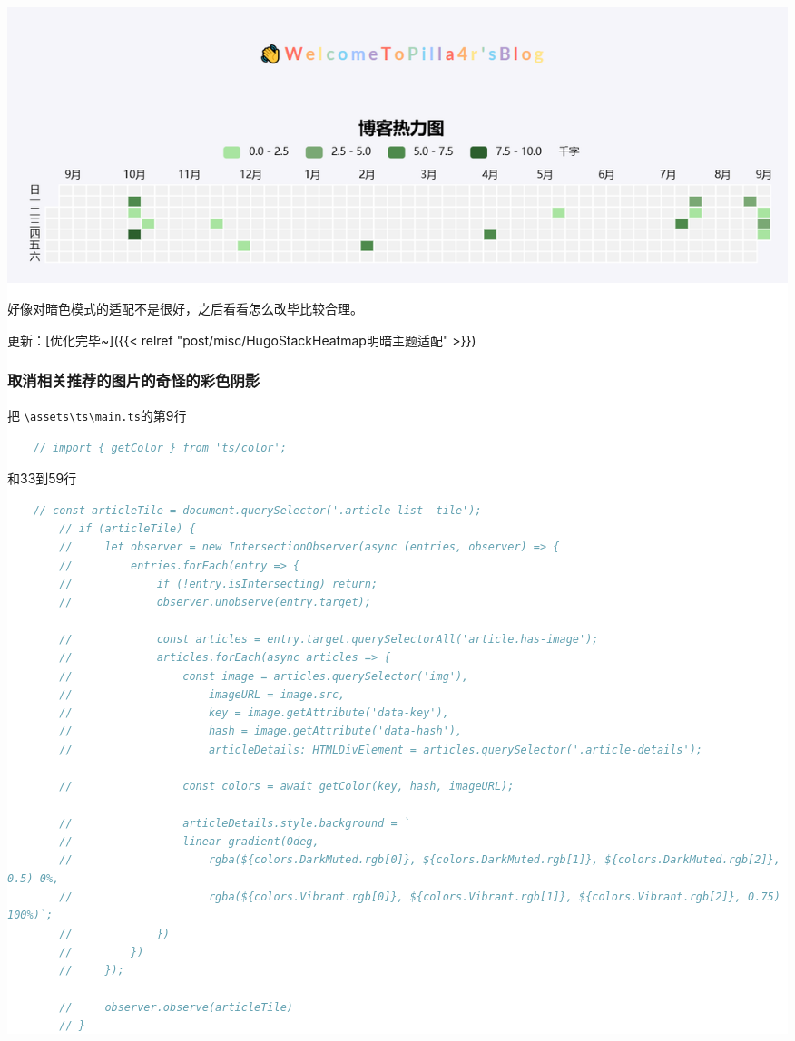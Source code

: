 ![1725472639010](index/1725472639010.png)

好像对暗色模式的适配不是很好，之后看看怎么改毕比较合理。

更新：[优化完毕~]({{< relref "post/misc/HugoStackHeatmap明暗主题适配" >}})


### 取消相关推荐的图片的奇怪的彩色阴影

把 `\assets\ts\main.ts`的第9行

```ts
	// import { getColor } from 'ts/color';
```

和33到59行

```ts
 	// const articleTile = document.querySelector('.article-list--tile');
        // if (articleTile) {
        //     let observer = new IntersectionObserver(async (entries, observer) => {
        //         entries.forEach(entry => {
        //             if (!entry.isIntersecting) return;
        //             observer.unobserve(entry.target);

        //             const articles = entry.target.querySelectorAll('article.has-image');
        //             articles.forEach(async articles => {
        //                 const image = articles.querySelector('img'),
        //                     imageURL = image.src,
        //                     key = image.getAttribute('data-key'),
        //                     hash = image.getAttribute('data-hash'),
        //                     articleDetails: HTMLDivElement = articles.querySelector('.article-details');

        //                 const colors = await getColor(key, hash, imageURL);

        //                 articleDetails.style.background = `
        //                 linear-gradient(0deg, 
        //                     rgba(${colors.DarkMuted.rgb[0]}, ${colors.DarkMuted.rgb[1]}, ${colors.DarkMuted.rgb[2]}, 0.5) 0%, 
        //                     rgba(${colors.Vibrant.rgb[0]}, ${colors.Vibrant.rgb[1]}, ${colors.Vibrant.rgb[2]}, 0.75) 100%)`;
        //             })
        //         })
        //     });

        //     observer.observe(articleTile)
        // }
```
